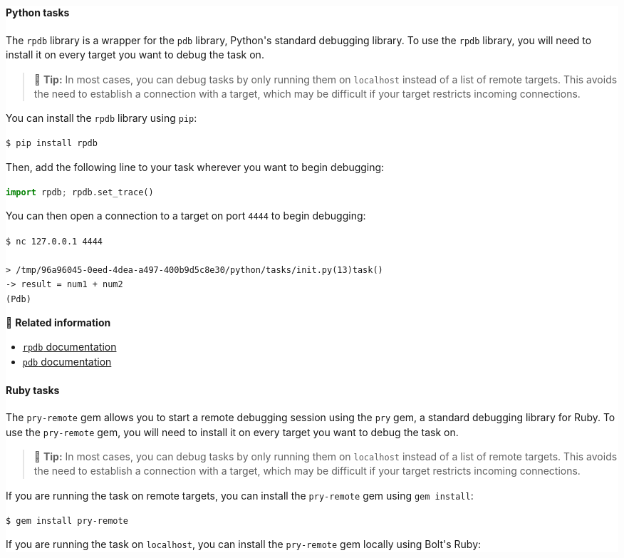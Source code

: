 #### Python tasks

The `rpdb` library is a wrapper for the `pdb` library, Python's standard
debugging library. To use the `rpdb` library, you will need to install it
on every target you want to debug the task on.

> 🔩 **Tip:** In most cases, you can debug tasks by only running them on
> `localhost` instead of a list of remote targets. This avoids the need to
> establish a connection with a target, which may be difficult if your target
> restricts incoming connections.

You can install the `rpdb` library using `pip`:

```shell
$ pip install rpdb
```

Then, add the following line to your task wherever you want to begin debugging:

```python
import rpdb; rpdb.set_trace()
```

You can then open a connection to a target on port `4444` to begin debugging:

```shell
$ nc 127.0.0.1 4444

> /tmp/96a96045-0eed-4dea-a497-400b9d5c8e30/python/tasks/init.py(13)task()
-> result = num1 + num2
(Pdb)
```

📖 **Related information**
- [`rpdb` documentation](https://pypi.org/project/rpdb/)
- [`pdb` documentation](https://docs.python.org/3/library/pdb.html)

#### Ruby tasks

The `pry-remote` gem allows you to start a remote debugging session using
the `pry` gem, a standard debugging library for Ruby. To use the `pry-remote`
gem, you will need to install it on every target you want to debug the task
on.

> 🔩 **Tip:** In most cases, you can debug tasks by only running them on
> `localhost` instead of a list of remote targets. This avoids the need to
> establish a connection with a target, which may be difficult if your target
> restricts incoming connections.

If you are running the task on remote targets, you can install the `pry-remote`
gem using `gem install`:

```shell
$ gem install pry-remote
```

If you are running the task on `localhost`, you can install the `pry-remote`
gem locally using Bolt's Ruby:
